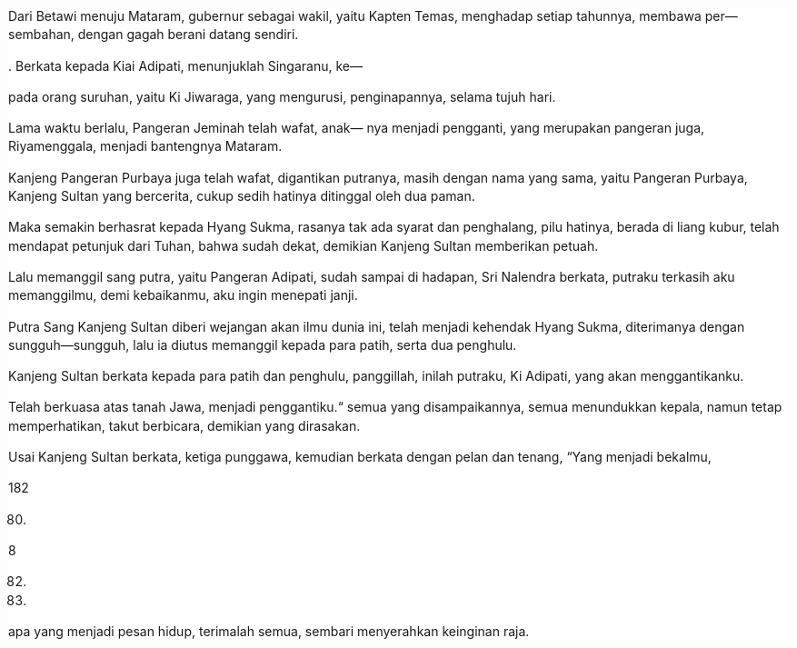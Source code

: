 Dari Betawi menuju Mataram, gubernur sebagai wakil, yaitu
Kapten Temas, menghadap setiap tahunnya, membawa per—
sembahan, dengan gagah berani datang sendiri.

. Berkata kepada Kiai Adipati, menunjuklah Singaranu, ke—

pada orang suruhan, yaitu Ki Jiwaraga, yang mengurusi,
penginapannya, selama tujuh hari.

Lama waktu berlalu, Pangeran Jeminah telah wafat, anak—
nya menjadi pengganti, yang merupakan pangeran juga,
Riyamenggala, menjadi bantengnya Mataram.

Kanjeng Pangeran Purbaya juga telah wafat, digantikan
putranya, masih dengan nama yang sama, yaitu Pangeran
Purbaya, Kanjeng Sultan yang bercerita, cukup sedih hatinya
ditinggal oleh dua paman.

Maka semakin berhasrat kepada Hyang Sukma, rasanya tak
ada syarat dan penghalang, pilu hatinya, berada di liang kubur,
telah mendapat petunjuk dari Tuhan, bahwa sudah dekat,
demikian Kanjeng Sultan memberikan petuah.

Lalu memanggil sang putra, yaitu Pangeran Adipati, sudah
sampai di hadapan, Sri Nalendra berkata, putraku terkasih aku
memanggilmu, demi kebaikanmu, aku ingin menepati janji.

Putra Sang Kanjeng Sultan diberi wejangan akan ilmu dunia
ini, telah menjadi kehendak Hyang Sukma, diterimanya dengan
sungguh—sungguh, lalu ia diutus memanggil kepada para patih,
serta dua penghulu.

Kanjeng Sultan berkata kepada para patih dan penghulu,
panggillah, inilah putraku, Ki Adipati, yang akan
menggantikanku.

Telah berkuasa atas tanah Jawa, menjadi penggantiku.“
semua yang disampaikannya, semua menundukkan kepala,
namun tetap memperhatikan, takut berbicara, demikian yang
dirasakan.

Usai Kanjeng Sultan berkata, ketiga punggawa, kemudian
berkata dengan pelan dan tenang, “Yang menjadi bekalmu,

182

 

 



80.

8

82.

83.

apa yang menjadi pesan hidup, terimalah semua, sembari
menyerahkan keinginan raja.
